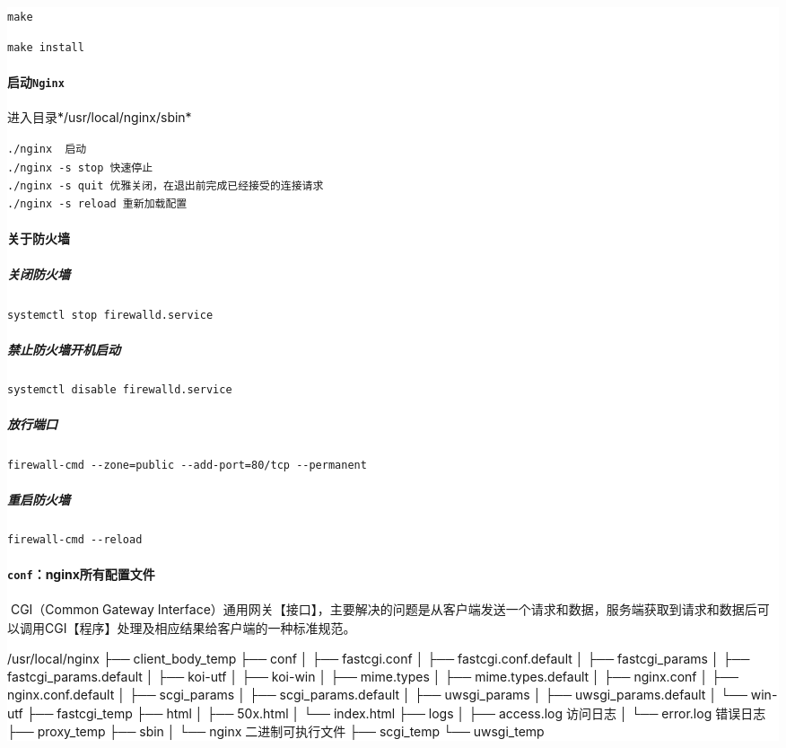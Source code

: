 `make`

`make install` 

#### 启动`Nginx`

进入目录*/usr/local/nginx/sbin*

```
./nginx  启动
./nginx -s stop 快速停止
./nginx -s quit 优雅关闭，在退出前完成已经接受的连接请求
./nginx -s reload 重新加载配置
```

#### 关于防火墙

##### 关闭防火墙

`systemctl stop firewalld.service`

##### 禁止防火墙开机启动

`systemctl disable firewalld.service`

##### 放行端口

`firewall-cmd --zone=public --add-port=80/tcp --permanent`

##### 重启防火墙

`firewall-cmd --reload`

#### `conf`：nginx所有配置文件

​	CGI（Common Gateway Interface）通用网关【接口】，主要解决的问题是从客户端发送一个请求和数据，服务端获取到请求和数据后可以调用CGI【程序】处理及相应结果给客户端的一种标准规范。

/usr/local/nginx
├── client_body_temp
├── conf
│   ├── fastcgi.conf
│   ├── fastcgi.conf.default
│   ├── fastcgi_params
│   ├── fastcgi_params.default
│   ├── koi-utf
│   ├── koi-win
│   ├── mime.types
│   ├── mime.types.default
│   ├── nginx.conf
│   ├── nginx.conf.default
│   ├── scgi_params
│   ├── scgi_params.default
│   ├── uwsgi_params
│   ├── uwsgi_params.default
│   └── win-utf
├── fastcgi_temp
├── html
│   ├── 50x.html
│   └── index.html
├── logs
│   ├── access.log 访问日志
│   └── error.log 错误日志
├── proxy_temp
├── sbin
│   └── nginx 二进制可执行文件
├── scgi_temp
└── uwsgi_temp							
